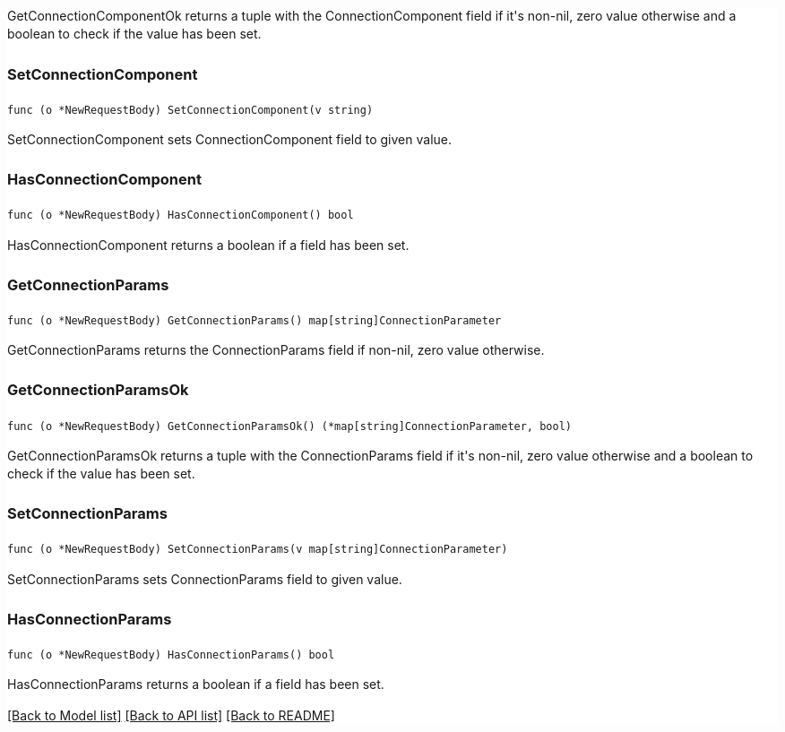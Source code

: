 GetConnectionComponentOk returns a tuple with the ConnectionComponent field if it's non-nil, zero value otherwise
and a boolean to check if the value has been set.

### SetConnectionComponent

`func (o *NewRequestBody) SetConnectionComponent(v string)`

SetConnectionComponent sets ConnectionComponent field to given value.

### HasConnectionComponent

`func (o *NewRequestBody) HasConnectionComponent() bool`

HasConnectionComponent returns a boolean if a field has been set.

### GetConnectionParams

`func (o *NewRequestBody) GetConnectionParams() map[string]ConnectionParameter`

GetConnectionParams returns the ConnectionParams field if non-nil, zero value otherwise.

### GetConnectionParamsOk

`func (o *NewRequestBody) GetConnectionParamsOk() (*map[string]ConnectionParameter, bool)`

GetConnectionParamsOk returns a tuple with the ConnectionParams field if it's non-nil, zero value otherwise
and a boolean to check if the value has been set.

### SetConnectionParams

`func (o *NewRequestBody) SetConnectionParams(v map[string]ConnectionParameter)`

SetConnectionParams sets ConnectionParams field to given value.

### HasConnectionParams

`func (o *NewRequestBody) HasConnectionParams() bool`

HasConnectionParams returns a boolean if a field has been set.


[[Back to Model list]](../README.md#documentation-for-models) [[Back to API list]](../README.md#documentation-for-api-endpoints) [[Back to README]](../README.md)


